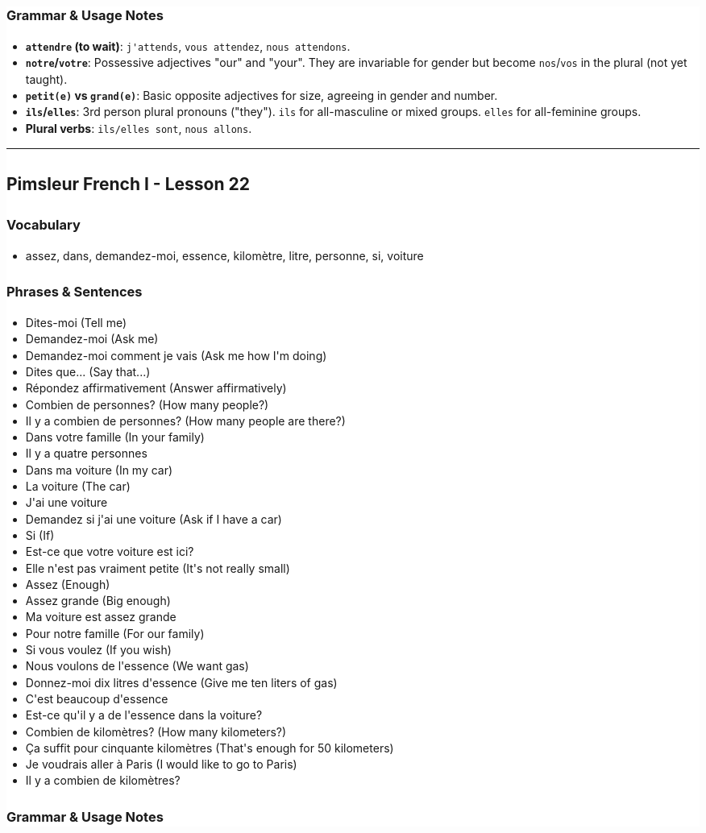 ### Grammar & Usage Notes

* **`attendre` (to wait)**: `j'attends`, `vous attendez`, `nous attendons`.
* **`notre`/`votre`**: Possessive adjectives "our" and "your". They are invariable for gender but become `nos`/`vos` in the plural (not yet taught).
* **`petit(e)` vs `grand(e)`**: Basic opposite adjectives for size, agreeing in gender and number.
* **`ils`/`elles`**: 3rd person plural pronouns ("they"). `ils` for all-masculine or mixed groups. `elles` for all-feminine groups.
* **Plural verbs**: `ils/elles sont`, `nous allons`.

---

## Pimsleur French I - Lesson 22

### Vocabulary

* assez, dans, demandez-moi, essence, kilomètre, litre, personne, si, voiture

### Phrases & Sentences

* Dites-moi (Tell me)
* Demandez-moi (Ask me)
* Demandez-moi comment je vais (Ask me how I'm doing)
* Dites que... (Say that...)
* Répondez affirmativement (Answer affirmatively)
* Combien de personnes? (How many people?)
* Il y a combien de personnes? (How many people are there?)
* Dans votre famille (In your family)
* Il y a quatre personnes
* Dans ma voiture (In my car)
* La voiture (The car)
* J'ai une voiture
* Demandez si j'ai une voiture (Ask if I have a car)
* Si (If)
* Est-ce que votre voiture est ici?
* Elle n'est pas vraiment petite (It's not really small)
* Assez (Enough)
* Assez grande (Big enough)
* Ma voiture est assez grande
* Pour notre famille (For our family)
* Si vous voulez (If you wish)
* Nous voulons de l'essence (We want gas)
* Donnez-moi dix litres d'essence (Give me ten liters of gas)
* C'est beaucoup d'essence
* Est-ce qu'il y a de l'essence dans la voiture?
* Combien de kilomètres? (How many kilometers?)
* Ça suffit pour cinquante kilomètres (That's enough for 50 kilometers)
* Je voudrais aller à Paris (I would like to go to Paris)
* Il y a combien de kilomètres?

### Grammar & Usage Notes
